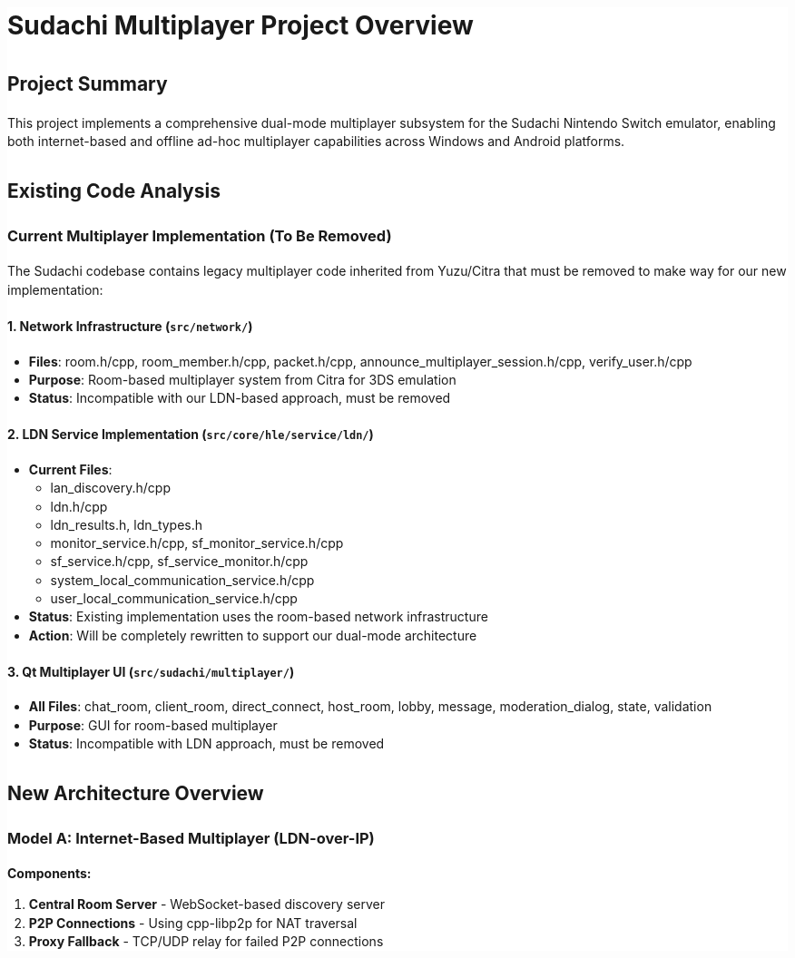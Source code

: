 # Sudachi Multiplayer Project Overview

## Project Summary

This project implements a comprehensive dual-mode multiplayer subsystem for the Sudachi Nintendo Switch emulator, enabling both internet-based and offline ad-hoc multiplayer capabilities across Windows and Android platforms.

## Existing Code Analysis

### Current Multiplayer Implementation (To Be Removed)

The Sudachi codebase contains legacy multiplayer code inherited from Yuzu/Citra that must be removed to make way for our new implementation:

#### 1. Network Infrastructure (`src/network/`)
- **Files**: room.h/cpp, room_member.h/cpp, packet.h/cpp, announce_multiplayer_session.h/cpp, verify_user.h/cpp
- **Purpose**: Room-based multiplayer system from Citra for 3DS emulation
- **Status**: Incompatible with our LDN-based approach, must be removed

#### 2. LDN Service Implementation (`src/core/hle/service/ldn/`)
- **Current Files**: 
  - lan_discovery.h/cpp
  - ldn.h/cpp
  - ldn_results.h, ldn_types.h
  - monitor_service.h/cpp, sf_monitor_service.h/cpp
  - sf_service.h/cpp, sf_service_monitor.h/cpp
  - system_local_communication_service.h/cpp
  - user_local_communication_service.h/cpp
- **Status**: Existing implementation uses the room-based network infrastructure
- **Action**: Will be completely rewritten to support our dual-mode architecture

#### 3. Qt Multiplayer UI (`src/sudachi/multiplayer/`)
- **All Files**: chat_room, client_room, direct_connect, host_room, lobby, message, moderation_dialog, state, validation
- **Purpose**: GUI for room-based multiplayer
- **Status**: Incompatible with LDN approach, must be removed

## New Architecture Overview

### Model A: Internet-Based Multiplayer (LDN-over-IP)

**Components:**
1. **Central Room Server** - WebSocket-based discovery server
2. **P2P Connections** - Using cpp-libp2p for NAT traversal
3. **Proxy Fallback** - TCP/UDP relay for failed P2P connections
